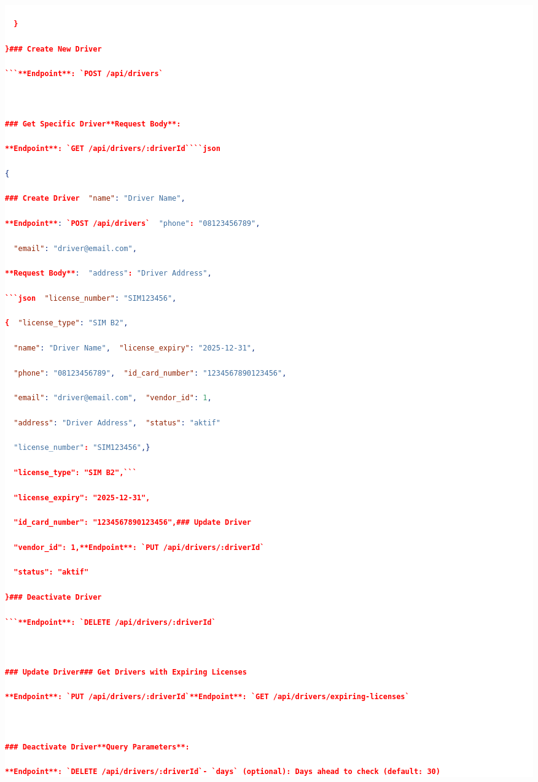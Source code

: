 ```json

  }

}### Create New Driver

```**Endpoint**: `POST /api/drivers`



### Get Specific Driver**Request Body**:

**Endpoint**: `GET /api/drivers/:driverId````json

{

### Create Driver  "name": "Driver Name",

**Endpoint**: `POST /api/drivers`  "phone": "08123456789",

  "email": "driver@email.com",

**Request Body**:  "address": "Driver Address",

```json  "license_number": "SIM123456",

{  "license_type": "SIM B2",

  "name": "Driver Name",  "license_expiry": "2025-12-31",

  "phone": "08123456789",  "id_card_number": "1234567890123456",

  "email": "driver@email.com",  "vendor_id": 1,

  "address": "Driver Address",  "status": "aktif"

  "license_number": "SIM123456",}

  "license_type": "SIM B2",```

  "license_expiry": "2025-12-31",

  "id_card_number": "1234567890123456",### Update Driver

  "vendor_id": 1,**Endpoint**: `PUT /api/drivers/:driverId`

  "status": "aktif"

}### Deactivate Driver

```**Endpoint**: `DELETE /api/drivers/:driverId`



### Update Driver### Get Drivers with Expiring Licenses

**Endpoint**: `PUT /api/drivers/:driverId`**Endpoint**: `GET /api/drivers/expiring-licenses`



### Deactivate Driver**Query Parameters**:

**Endpoint**: `DELETE /api/drivers/:driverId`- `days` (optional): Days ahead to check (default: 30)

```